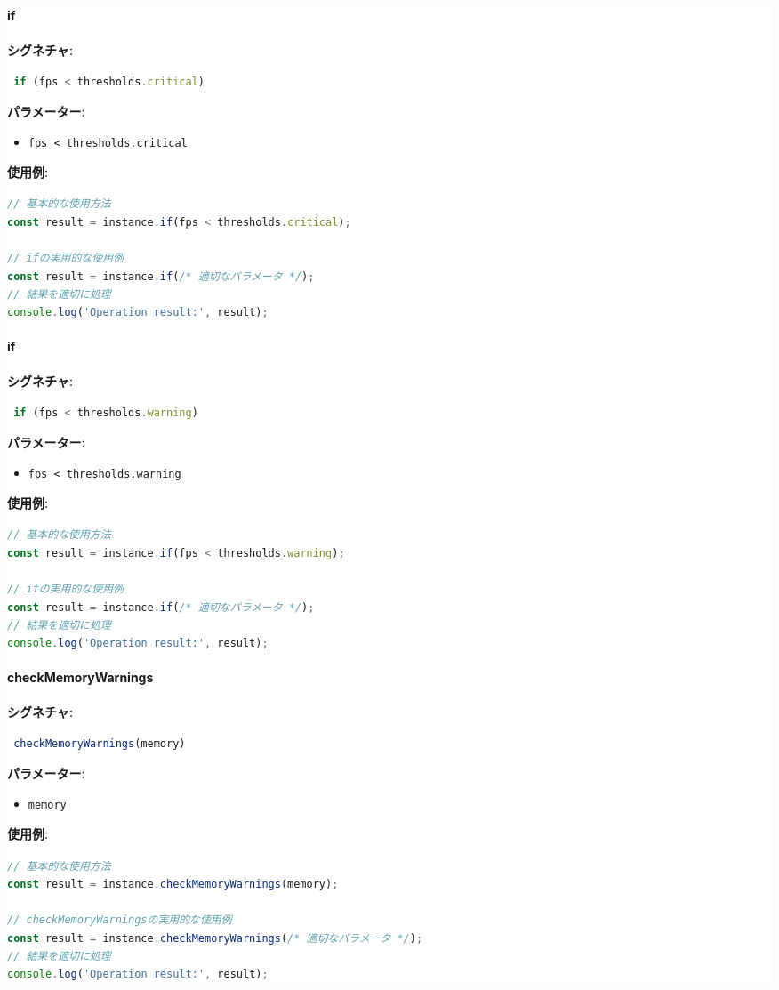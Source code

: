 #### if

**シグネチャ**:
```javascript
 if (fps < thresholds.critical)
```

**パラメーター**:
- `fps < thresholds.critical`

**使用例**:
```javascript
// 基本的な使用方法
const result = instance.if(fps < thresholds.critical);

// ifの実用的な使用例
const result = instance.if(/* 適切なパラメータ */);
// 結果を適切に処理
console.log('Operation result:', result);
```

#### if

**シグネチャ**:
```javascript
 if (fps < thresholds.warning)
```

**パラメーター**:
- `fps < thresholds.warning`

**使用例**:
```javascript
// 基本的な使用方法
const result = instance.if(fps < thresholds.warning);

// ifの実用的な使用例
const result = instance.if(/* 適切なパラメータ */);
// 結果を適切に処理
console.log('Operation result:', result);
```

#### checkMemoryWarnings

**シグネチャ**:
```javascript
 checkMemoryWarnings(memory)
```

**パラメーター**:
- `memory`

**使用例**:
```javascript
// 基本的な使用方法
const result = instance.checkMemoryWarnings(memory);

// checkMemoryWarningsの実用的な使用例
const result = instance.checkMemoryWarnings(/* 適切なパラメータ */);
// 結果を適切に処理
console.log('Operation result:', result);
```

